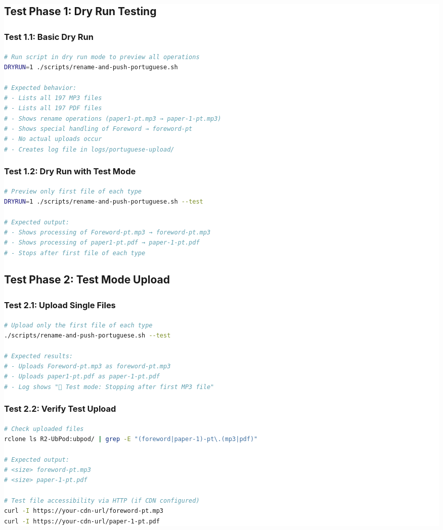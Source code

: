 ## Test Phase 1: Dry Run Testing

### Test 1.1: Basic Dry Run
```bash
# Run script in dry run mode to preview all operations
DRYRUN=1 ./scripts/rename-and-push-portuguese.sh

# Expected behavior:
# - Lists all 197 MP3 files
# - Lists all 197 PDF files
# - Shows rename operations (paper1-pt.mp3 → paper-1-pt.mp3)
# - Shows special handling of Foreword → foreword-pt
# - No actual uploads occur
# - Creates log file in logs/portuguese-upload/
```

### Test 1.2: Dry Run with Test Mode
```bash
# Preview only first file of each type
DRYRUN=1 ./scripts/rename-and-push-portuguese.sh --test

# Expected output:
# - Shows processing of Foreword-pt.mp3 → foreword-pt.mp3
# - Shows processing of paper1-pt.pdf → paper-1-pt.pdf
# - Stops after first file of each type
```

## Test Phase 2: Test Mode Upload

### Test 2.1: Upload Single Files
```bash
# Upload only the first file of each type
./scripts/rename-and-push-portuguese.sh --test

# Expected results:
# - Uploads Foreword-pt.mp3 as foreword-pt.mp3
# - Uploads paper1-pt.pdf as paper-1-pt.pdf
# - Log shows "🧪 Test mode: Stopping after first MP3 file"
```

### Test 2.2: Verify Test Upload
```bash
# Check uploaded files
rclone ls R2-UbPod:ubpod/ | grep -E "(foreword|paper-1)-pt\.(mp3|pdf)"

# Expected output:
# <size> foreword-pt.mp3
# <size> paper-1-pt.pdf

# Test file accessibility via HTTP (if CDN configured)
curl -I https://your-cdn-url/foreword-pt.mp3
curl -I https://your-cdn-url/paper-1-pt.pdf
```
